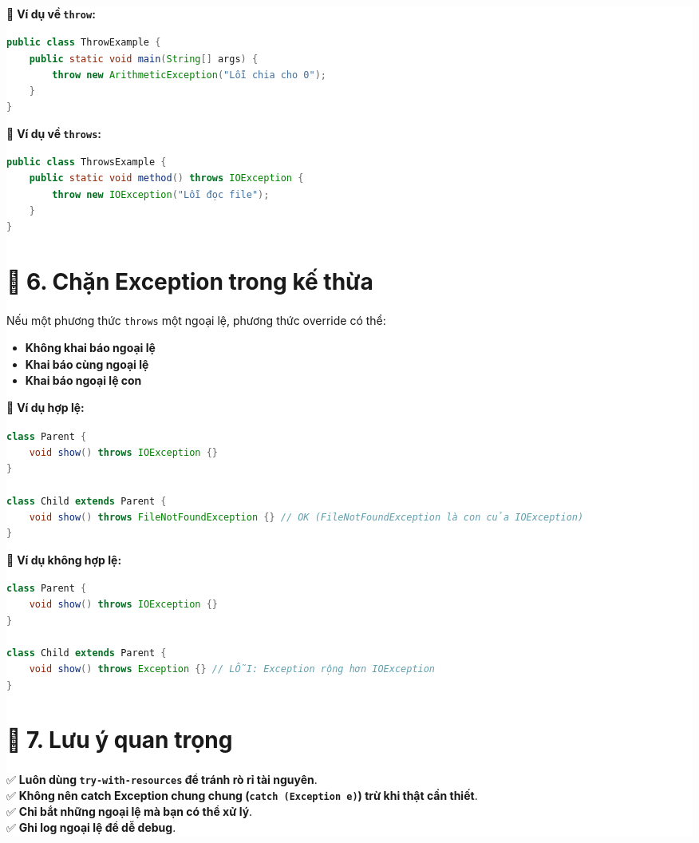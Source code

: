 📌 **Ví dụ về `throw`:**
```java
public class ThrowExample {
    public static void main(String[] args) {
        throw new ArithmeticException("Lỗi chia cho 0");
    }
}
```
📌 **Ví dụ về `throws`:**
```java
public class ThrowsExample {
    public static void method() throws IOException {
        throw new IOException("Lỗi đọc file");
    }
}
```
# **📌 6. Chặn Exception trong kế thừa**

Nếu một phương thức `throws` một ngoại lệ, phương thức override có thể:

- **Không khai báo ngoại lệ**
- **Khai báo cùng ngoại lệ**
- **Khai báo ngoại lệ con**

📌 **Ví dụ hợp lệ:**
```java
class Parent {
    void show() throws IOException {}
}

class Child extends Parent {
    void show() throws FileNotFoundException {} // OK (FileNotFoundException là con của IOException)
}
```
📌 **Ví dụ không hợp lệ:**
```java
class Parent {
    void show() throws IOException {}
}

class Child extends Parent {
    void show() throws Exception {} // LỖI: Exception rộng hơn IOException
}
```
# **📌 7. Lưu ý quan trọng**

✅ **Luôn dùng `try-with-resources` để tránh rò rỉ tài nguyên**.  
✅ **Không nên catch Exception chung chung (`catch (Exception e)`) trừ khi thật cần thiết**.  
✅ **Chỉ bắt những ngoại lệ mà bạn có thể xử lý**.  
✅ **Ghi log ngoại lệ để dễ debug**.
